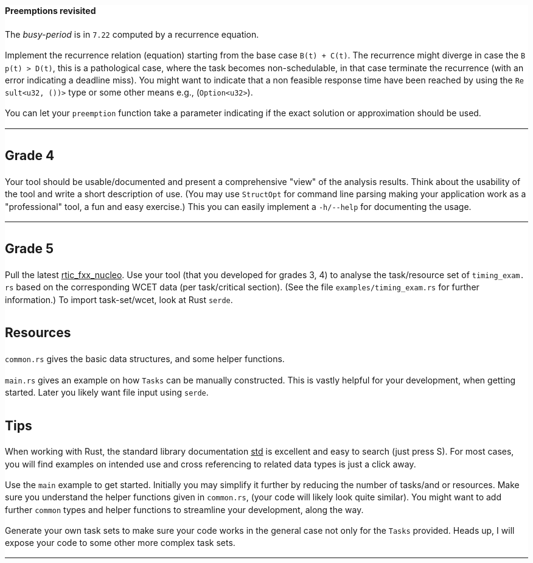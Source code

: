 #### Preemptions revisited

The *busy-period* is in `7.22` computed by a recurrence equation.

Implement the recurrence relation (equation) starting from the base case `B(t) + C(t)`. The recurrence might diverge in case the `Bp(t) > D(t)`, this is a pathological case, where the task becomes non-schedulable, in that case terminate the recurrence (with an error indicating a deadline miss). You might want to indicate that a non feasible response time have been reached by using the `Result<u32, ())>` type or some other means e.g., (`Option<u32>`).

You can let your `preemption` function take a parameter indicating if the exact solution or approximation should be used.

---

## Grade 4

Your tool should be usable/documented and present a comprehensive "view" of the analysis results. Think about the usability of the tool and write a short description of use. (You may use `StructOpt` for command line parsing making your application work as a "professional" tool, a fun and easy exercise.) This you can easily implement a `-h/--help` for documenting the usage.

---

## Grade 5

Pull the latest [rtic_fxx_nucleo](https://gitlab.henriktjader.com/pln/rtic_f4xx_nucleo). Use your tool (that you developed for grades 3, 4) to analyse the task/resource set of `timing_exam.rs` based on the corresponding WCET data (per task/critical section). (See the file `examples/timing_exam.rs` for further information.) To import task-set/wcet, look at Rust `serde`.

## Resources

`common.rs` gives the basic data structures, and some helper functions.

`main.rs` gives an example on how `Tasks` can be manually constructed. This is vastly helpful for your development, when getting started. Later you likely want file input using `serde`.

## Tips

When working with Rust, the standard library documentation [std](https://doc.rust-lang.org/std/) is excellent and easy to search (just press S). For most cases, you will find examples on intended use and cross referencing to related data types is just a click away.

Use the `main` example to get started. Initially you may simplify it further by reducing the number of tasks/and or resources. Make sure you understand the helper functions given in `common.rs`, (your code will likely look quite similar). You might want to add further `common` types and helper functions to streamline your development, along the way.

Generate your own task sets to make sure your code works in the general case not only for the `Tasks` provided. Heads up, I will expose your code to some other more complex task sets.

---
